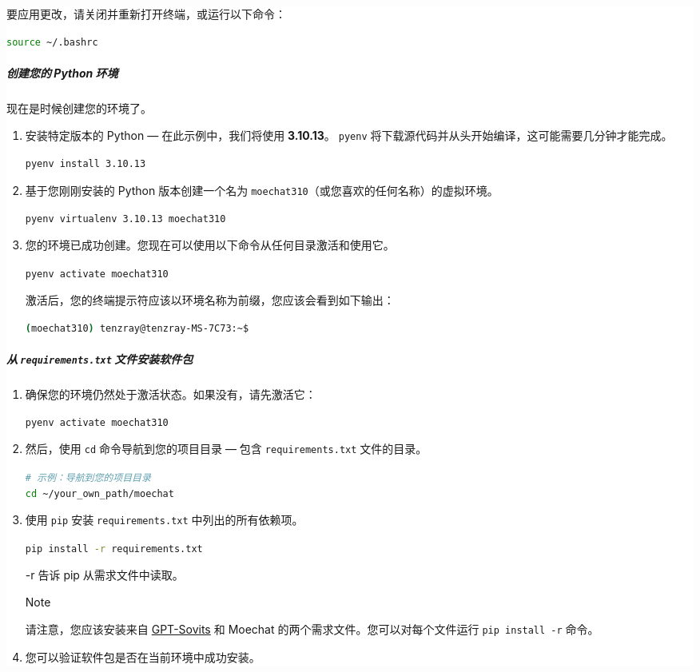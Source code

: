 要应用更改，请关闭并重新打开终端，或运行以下命令：

```bash
source ~/.bashrc
```

##### 创建您的 Python 环境

现在是时候创建您的环境了。

1. 安装特定版本的 Python — 在此示例中，我们将使用 **3.10.13**。
   `pyenv` 将下载源代码并从头开始编译，这可能需要几分钟才能完成。

   ```bash
   pyenv install 3.10.13
   ```
2. 基于您刚刚安装的 Python 版本创建一个名为 `moechat310`（或您喜欢的任何名称）的虚拟环境。

   ```bash
   pyenv virtualenv 3.10.13 moechat310
   ```
3. 您的环境已成功创建。您现在可以使用以下命令从任何目录激活和使用它。

   ```bash
   pyenv activate moechat310
   ```

   激活后，您的终端提示符应该以环境名称为前缀，您应该会看到如下输出：

   ```bash
   (moechat310) tenzray@tenzray-MS-7C73:~$ 
   ```

##### 从 `requirements.txt` 文件安装软件包

1. 确保您的环境仍然处于激活状态。如果没有，请先激活它：

   ```bash
   pyenv activate moechat310
   ```
2. 然后，使用 `cd` 命令导航到您的项目目录 — 包含 `requirements.txt` 文件的目录。

   ```bash
   # 示例：导航到您的项目目录
   cd ~/your_own_path/moechat
   ```
3. 使用 `pip` 安装 `requirements.txt` 中列出的所有依赖项。

   ```bash
   pip install -r requirements.txt
   ```

   -r 告诉 pip 从需求文件中读取。

   > [!NOTE]
   >
   > 请注意，您应该安装来自 [GPT-Sovits](https://github.com/RVC-Boss/GPT-SoVITS) 和 Moechat 的两个需求文件。您可以对每个文件运行 `pip install -r` 命令。
   >
4. 您可以验证软件包是否在当前环境中成功安装。
